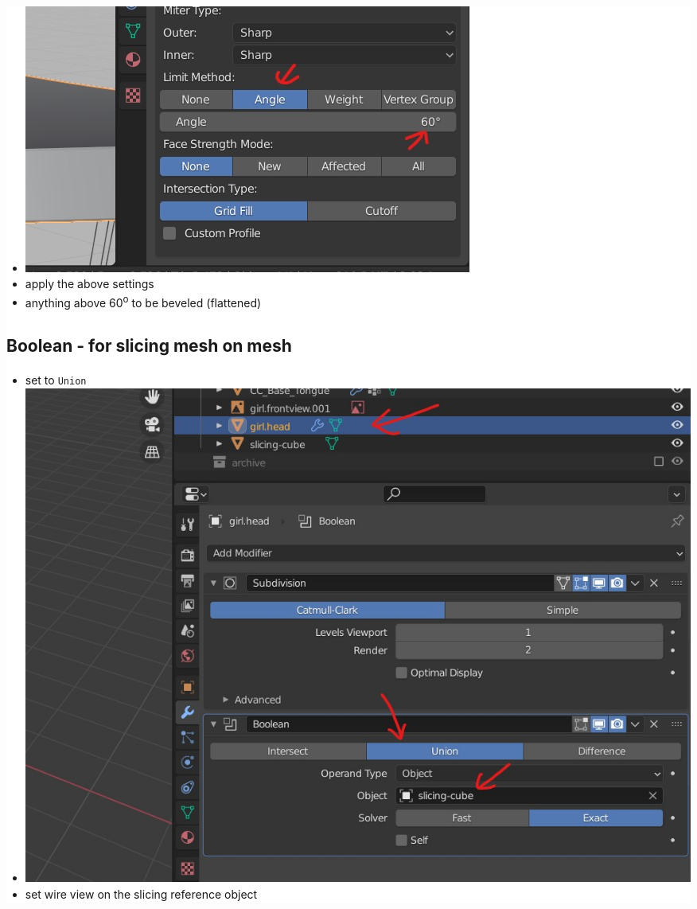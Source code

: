 - <img src="modifier-bevel-limit-method.jpg" alt="modifier-bevel-limit-method" />
- apply the above settings
- anything above 60<sup>o</sup> to be beveled (flattened)

## Boolean - for slicing mesh on mesh
- set to `Union`
- <img src="boolean-modifier-settings.jpg" alt="boolean-modifier-settings" />
- set wire view on the slicing reference object